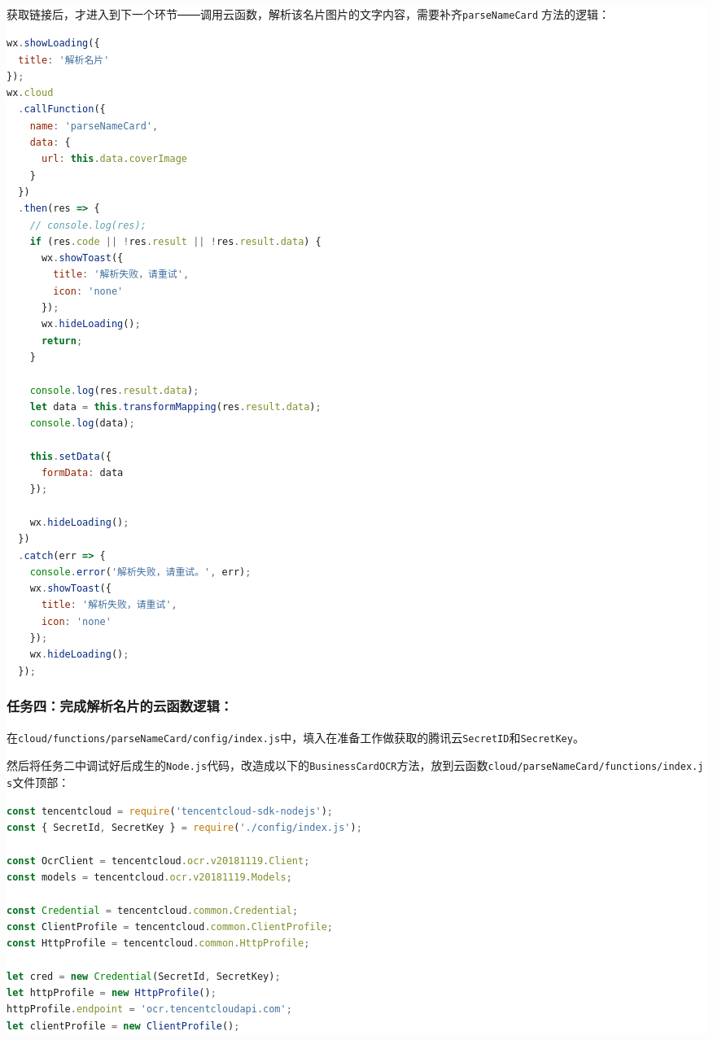获取链接后，才进入到下一个环节——调用云函数，解析该名片图片的文字内容，需要补齐`parseNameCard` 方法的逻辑：

```js
wx.showLoading({
  title: '解析名片'
});
wx.cloud
  .callFunction({
    name: 'parseNameCard',
    data: {
      url: this.data.coverImage
    }
  })
  .then(res => {
    // console.log(res);
    if (res.code || !res.result || !res.result.data) {
      wx.showToast({
        title: '解析失败，请重试',
        icon: 'none'
      });
      wx.hideLoading();
      return;
    }

    console.log(res.result.data);
    let data = this.transformMapping(res.result.data);
    console.log(data);

    this.setData({
      formData: data
    });

    wx.hideLoading();
  })
  .catch(err => {
    console.error('解析失败，请重试。', err);
    wx.showToast({
      title: '解析失败，请重试',
      icon: 'none'
    });
    wx.hideLoading();
  });
```

### 任务四：完成解析名片的云函数逻辑：

在`cloud/functions/parseNameCard/config/index.js`中，填入在准备工作做获取的腾讯云`SecretID`和`SecretKey`。

然后将任务二中调试好后成生的`Node.js`代码，改造成以下的`BusinessCardOCR`方法，放到云函数`cloud/parseNameCard/functions/index.js`文件顶部：

```js
const tencentcloud = require('tencentcloud-sdk-nodejs');
const { SecretId, SecretKey } = require('./config/index.js');

const OcrClient = tencentcloud.ocr.v20181119.Client;
const models = tencentcloud.ocr.v20181119.Models;

const Credential = tencentcloud.common.Credential;
const ClientProfile = tencentcloud.common.ClientProfile;
const HttpProfile = tencentcloud.common.HttpProfile;

let cred = new Credential(SecretId, SecretKey);
let httpProfile = new HttpProfile();
httpProfile.endpoint = 'ocr.tencentcloudapi.com';
let clientProfile = new ClientProfile();
```